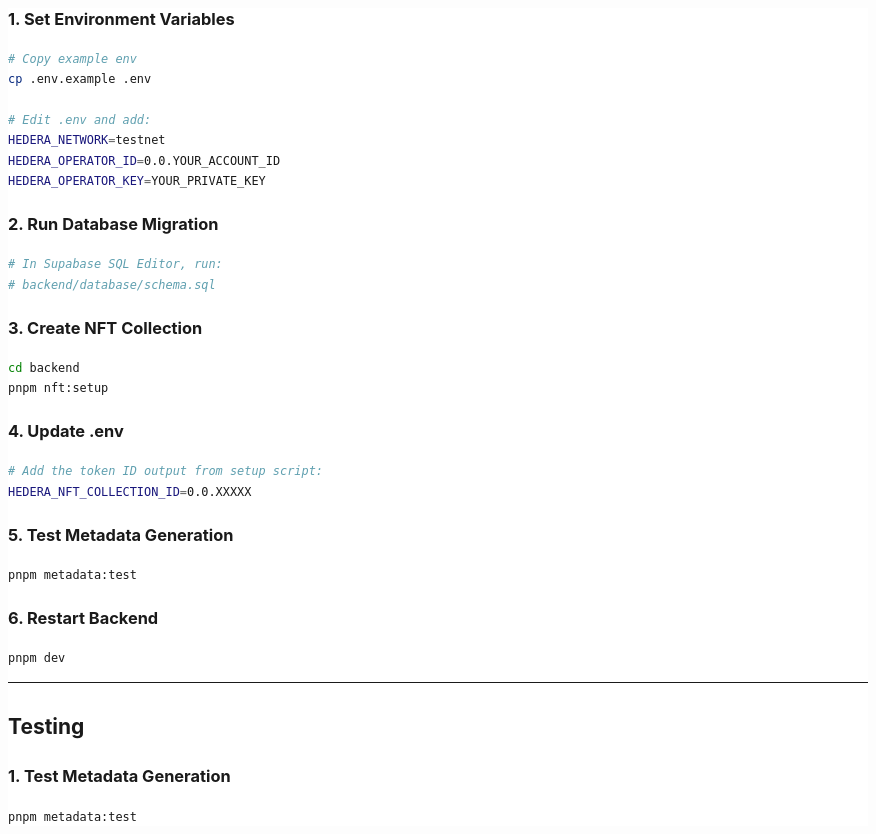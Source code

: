 ### 1. Set Environment Variables

```bash
# Copy example env
cp .env.example .env

# Edit .env and add:
HEDERA_NETWORK=testnet
HEDERA_OPERATOR_ID=0.0.YOUR_ACCOUNT_ID
HEDERA_OPERATOR_KEY=YOUR_PRIVATE_KEY
```

### 2. Run Database Migration

```bash
# In Supabase SQL Editor, run:
# backend/database/schema.sql
```

### 3. Create NFT Collection

```bash
cd backend
pnpm nft:setup
```

### 4. Update .env

```bash
# Add the token ID output from setup script:
HEDERA_NFT_COLLECTION_ID=0.0.XXXXX
```

### 5. Test Metadata Generation

```bash
pnpm metadata:test
```

### 6. Restart Backend

```bash
pnpm dev
```

---

## Testing

### 1. Test Metadata Generation

```bash
pnpm metadata:test
```
